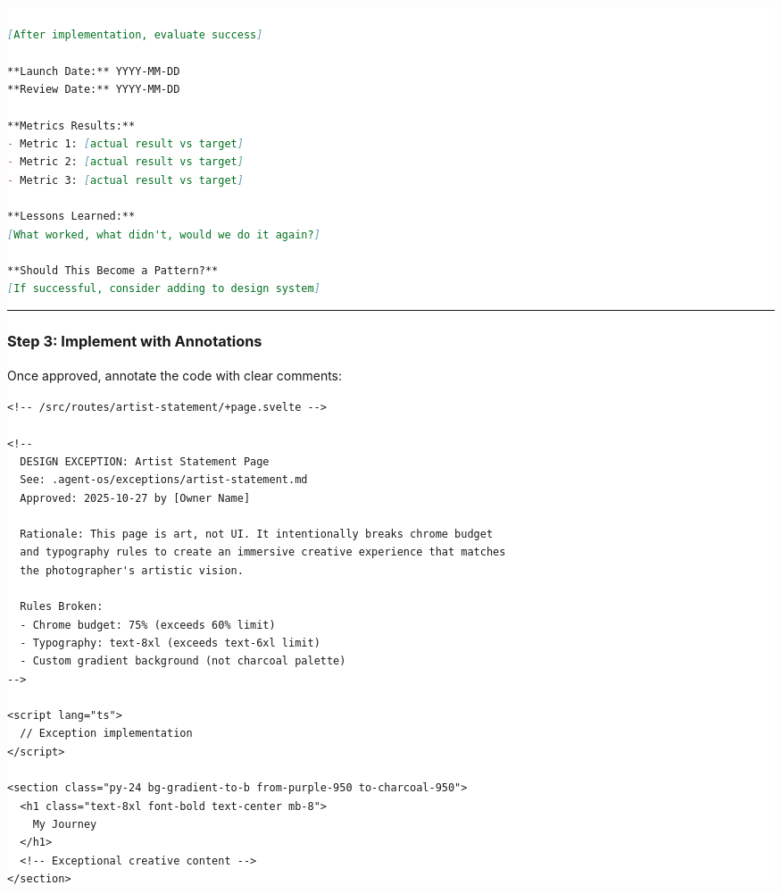```markdown

[After implementation, evaluate success]

**Launch Date:** YYYY-MM-DD
**Review Date:** YYYY-MM-DD

**Metrics Results:**
- Metric 1: [actual result vs target]
- Metric 2: [actual result vs target]
- Metric 3: [actual result vs target]

**Lessons Learned:**
[What worked, what didn't, would we do it again?]

**Should This Become a Pattern?**
[If successful, consider adding to design system]
```

---

### Step 3: Implement with Annotations

Once approved, annotate the code with clear comments:

```svelte
<!-- /src/routes/artist-statement/+page.svelte -->

<!--
  DESIGN EXCEPTION: Artist Statement Page
  See: .agent-os/exceptions/artist-statement.md
  Approved: 2025-10-27 by [Owner Name]

  Rationale: This page is art, not UI. It intentionally breaks chrome budget
  and typography rules to create an immersive creative experience that matches
  the photographer's artistic vision.

  Rules Broken:
  - Chrome budget: 75% (exceeds 60% limit)
  - Typography: text-8xl (exceeds text-6xl limit)
  - Custom gradient background (not charcoal palette)
-->

<script lang="ts">
  // Exception implementation
</script>

<section class="py-24 bg-gradient-to-b from-purple-950 to-charcoal-950">
  <h1 class="text-8xl font-bold text-center mb-8">
    My Journey
  </h1>
  <!-- Exceptional creative content -->
</section>
```
